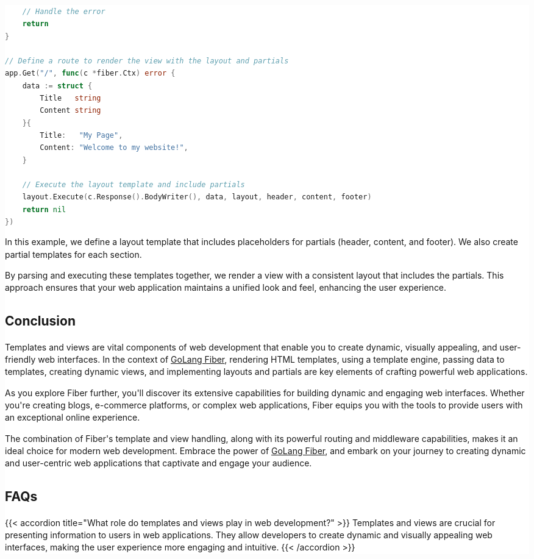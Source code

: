 ```go
    // Handle the error
    return
}

// Define a route to render the view with the layout and partials
app.Get("/", func(c *fiber.Ctx) error {
    data := struct {
        Title   string
        Content string
    }{
        Title:   "My Page",
        Content: "Welcome to my website!",
    }

    // Execute the layout template and include partials
    layout.Execute(c.Response().BodyWriter(), data, layout, header, content, footer)
    return nil
})
```

In this example, we define a layout template that includes placeholders for partials (header, content, and footer). We also create partial templates for each section.

By parsing and executing these templates together, we render a view with a consistent layout that includes the partials. This approach ensures that your web application maintains a unified look and feel, enhancing the user experience.

## Conclusion

Templates and views are vital components of web development that enable you to create dynamic, visually appealing, and user-friendly web interfaces. In the context of [GoLang Fiber](https://golang.withcodeexample.com/blog/fiber-golang-powerful-web-framework/), rendering HTML templates, using a template engine, passing data to templates, creating dynamic views, and implementing layouts and partials are key elements of crafting powerful web applications.

As you explore Fiber further, you'll discover its extensive capabilities for building dynamic and engaging web interfaces. Whether you're creating blogs, e-commerce platforms, or complex web applications, Fiber equips you with the tools to provide users with an exceptional online experience.

The combination of Fiber's template and view handling, along with its powerful routing and middleware capabilities, makes it an ideal choice for modern web development. Embrace the power of [GoLang Fiber](https://golang.withcodeexample.com/blog/fiber-golang-powerful-web-framework/), and embark on your journey to creating dynamic and user-centric web applications that captivate and engage your audience.


## FAQs

{{< accordion title="What role do templates and views play in web development?" >}}
Templates and views are crucial for presenting information to users in web applications. They allow developers to create dynamic and visually appealing web interfaces, making the user experience more engaging and intuitive.
{{< /accordion >}}
